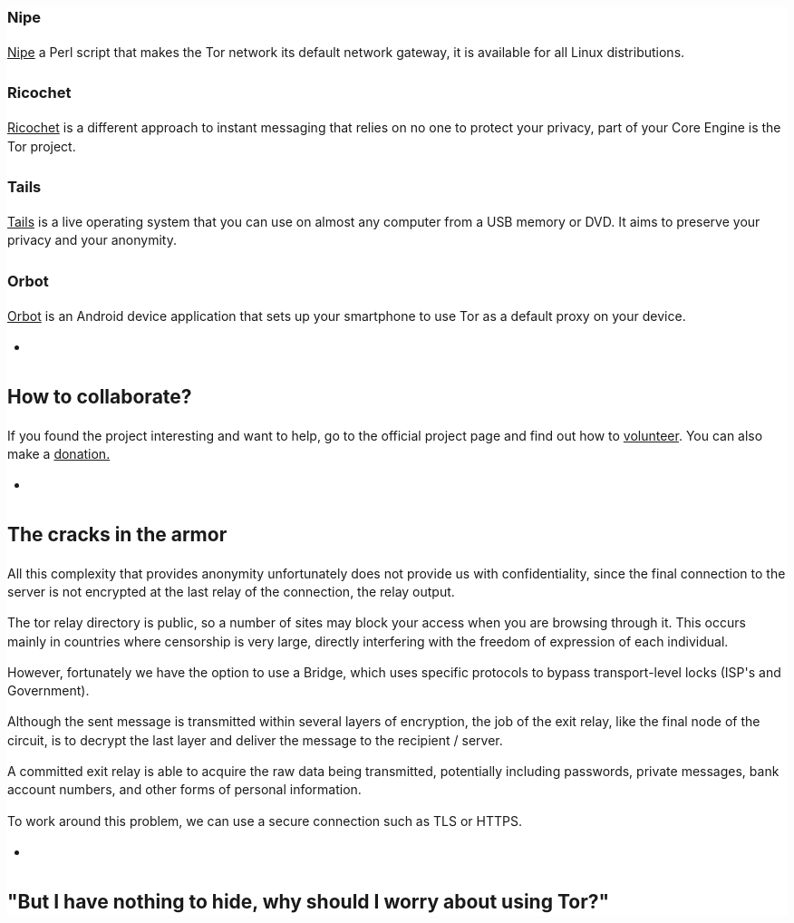 ### Nipe

[Nipe](https://heitorgouvea.me/nipe/#/is) a Perl script that makes the Tor network its default network gateway, it is available for all Linux distributions.

### Ricochet

[Ricochet](https://ricochet.im) is a different approach to instant messaging that relies on no one to protect your privacy, part of your Core Engine is the Tor project.

### Tails

[Tails](https://tails.boum.org/index.pt.html) is a live operating system that you can use on almost any computer from a USB memory or DVD. It aims to preserve your privacy and your anonymity.

### Orbot

[Orbot](https://guardianproject.info/apps/orbot/) is an Android device application that sets up your smartphone to use Tor as a default proxy on your device.

-

## How to collaborate?

If you found the project interesting and want to help, go to the official project page and find out how to [volunteer](https://www.torproject.org/getinvolved/volunteer.html.en). You can also make a [donation.](https://www.torproject.org/donate/donate-button.html.en)

-

## The cracks in the armor

All this complexity that provides anonymity unfortunately does not provide us with confidentiality, since the final connection to the server is not encrypted at the last relay of the connection, the relay output.

The tor relay directory is public, so a number of sites may block your access when you are browsing through it. This occurs mainly in countries where censorship is very large, directly interfering with the freedom of expression of each individual.

However, fortunately we have the option to use a Bridge, which uses specific protocols to bypass transport-level locks (ISP's and Government).

Although the sent message is transmitted within several layers of encryption, the job of the exit relay, like the final node of the circuit, is to decrypt the last layer and deliver the message to the recipient / server.

A committed exit relay is able to acquire the raw data being transmitted, potentially including passwords, private messages, bank account numbers, and other forms of personal information.

To work around this problem, we can use a secure connection such as TLS or HTTPS.

-

## "But I have nothing to hide, why should I worry about using Tor?"
